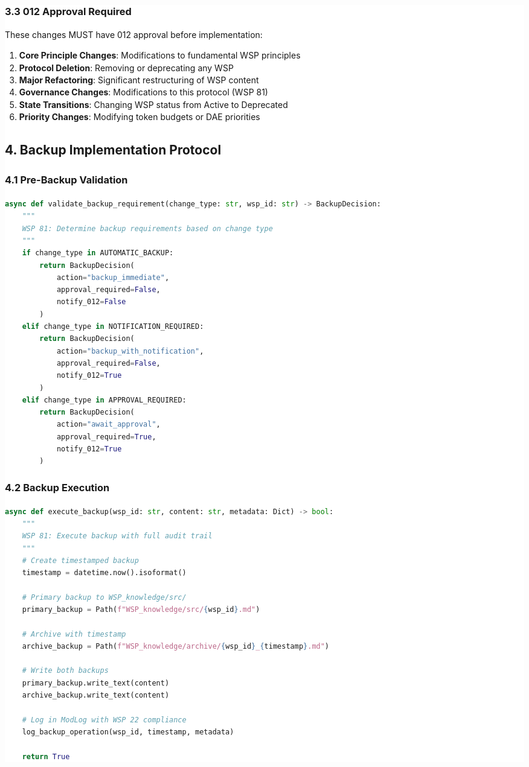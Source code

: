 ### 3.3 012 Approval Required
These changes MUST have 012 approval before implementation:

1. **Core Principle Changes**: Modifications to fundamental WSP principles
2. **Protocol Deletion**: Removing or deprecating any WSP
3. **Major Refactoring**: Significant restructuring of WSP content
4. **Governance Changes**: Modifications to this protocol (WSP 81)
5. **State Transitions**: Changing WSP status from Active to Deprecated
6. **Priority Changes**: Modifying token budgets or DAE priorities

## 4. Backup Implementation Protocol

### 4.1 Pre-Backup Validation
```python
async def validate_backup_requirement(change_type: str, wsp_id: str) -> BackupDecision:
    """
    WSP 81: Determine backup requirements based on change type
    """
    if change_type in AUTOMATIC_BACKUP:
        return BackupDecision(
            action="backup_immediate",
            approval_required=False,
            notify_012=False
        )
    elif change_type in NOTIFICATION_REQUIRED:
        return BackupDecision(
            action="backup_with_notification",
            approval_required=False,
            notify_012=True
        )
    elif change_type in APPROVAL_REQUIRED:
        return BackupDecision(
            action="await_approval",
            approval_required=True,
            notify_012=True
        )
```

### 4.2 Backup Execution
```python
async def execute_backup(wsp_id: str, content: str, metadata: Dict) -> bool:
    """
    WSP 81: Execute backup with full audit trail
    """
    # Create timestamped backup
    timestamp = datetime.now().isoformat()
    
    # Primary backup to WSP_knowledge/src/
    primary_backup = Path(f"WSP_knowledge/src/{wsp_id}.md")
    
    # Archive with timestamp
    archive_backup = Path(f"WSP_knowledge/archive/{wsp_id}_{timestamp}.md")
    
    # Write both backups
    primary_backup.write_text(content)
    archive_backup.write_text(content)
    
    # Log in ModLog with WSP 22 compliance
    log_backup_operation(wsp_id, timestamp, metadata)
    
    return True
```
